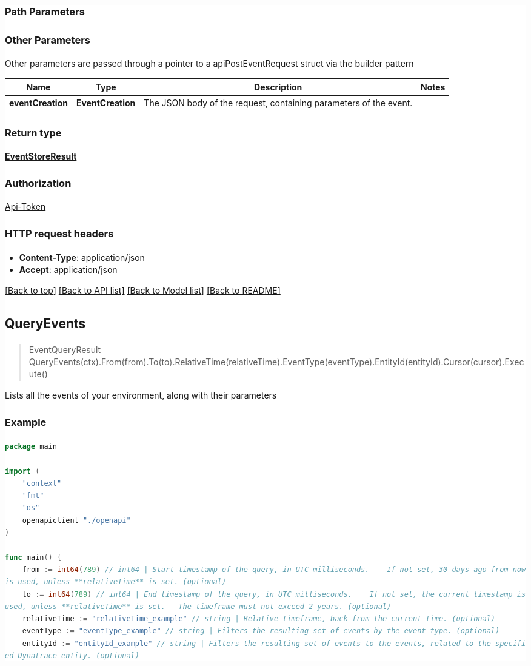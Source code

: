 ### Path Parameters



### Other Parameters

Other parameters are passed through a pointer to a apiPostEventRequest struct via the builder pattern


Name | Type | Description  | Notes
------------- | ------------- | ------------- | -------------
 **eventCreation** | [**EventCreation**](EventCreation.md) | The JSON body of the request, containing parameters of the event. | 

### Return type

[**EventStoreResult**](EventStoreResult.md)

### Authorization

[Api-Token](../README.md#Api-Token)

### HTTP request headers

- **Content-Type**: application/json
- **Accept**: application/json

[[Back to top]](#) [[Back to API list]](../README.md#documentation-for-api-endpoints)
[[Back to Model list]](../README.md#documentation-for-models)
[[Back to README]](../README.md)


## QueryEvents

> EventQueryResult QueryEvents(ctx).From(from).To(to).RelativeTime(relativeTime).EventType(eventType).EntityId(entityId).Cursor(cursor).Execute()

Lists all the events of your environment, along with their parameters



### Example

```go
package main

import (
    "context"
    "fmt"
    "os"
    openapiclient "./openapi"
)

func main() {
    from := int64(789) // int64 | Start timestamp of the query, in UTC milliseconds.    If not set, 30 days ago from now is used, unless **relativeTime** is set. (optional)
    to := int64(789) // int64 | End timestamp of the query, in UTC milliseconds.    If not set, the current timestamp is used, unless **relativeTime** is set.   The timeframe must not exceed 2 years. (optional)
    relativeTime := "relativeTime_example" // string | Relative timeframe, back from the current time. (optional)
    eventType := "eventType_example" // string | Filters the resulting set of events by the event type. (optional)
    entityId := "entityId_example" // string | Filters the resulting set of events to the events, related to the specified Dynatrace entity. (optional)
```
